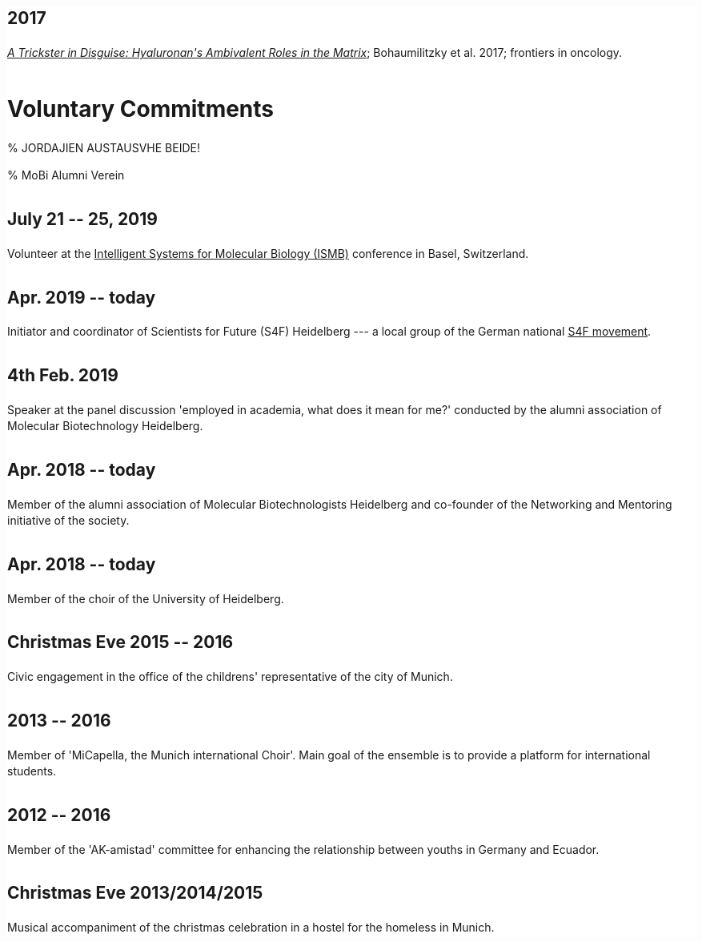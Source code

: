 ## 2017 
[*A Trickster in Disguise: Hyaluronan's Ambivalent Roles in the Matrix*](http://journal.frontiersin.org/article/10.3389/fonc.2017.00242/abstract); Bohaumilitzky et al. 2017; frontiers in oncology.



# Voluntary Commitments

% JORDAJIEN AUSTAUSVHE BEIDE!


% MoBi Alumni Verein

## July 21 -- 25, 2019
Volunteer at the [Intelligent Systems for Molecular Biology (ISMB)](https://www.iscb.org/ismbeccb2019) conference in Basel, Switzerland.

## Apr. 2019 -- today
Initiator and coordinator of Scientists for Future (S4F) Heidelberg --- a local group of the German national [S4F movement](https://www.scientists4future.org/).

## 4th Feb. 2019 
Speaker at the panel discussion 'employed in academia, what does it mean for me?' conducted by the alumni association of Molecular Biotechnology Heidelberg.

## Apr. 2018 -- today
Member of the alumni association of Molecular Biotechnologists Heidelberg and co-founder of the Networking and Mentoring initiative of the society.

## Apr. 2018 -- today
Member of the choir of the University of Heidelberg.

## Christmas Eve 2015 -- 2016
Civic engagement in the office of the childrens' representative of the city of Munich.

## 2013 -- 2016
Member of 'MiCapella, the Munich international Choir'. Main goal of the ensemble is to provide a platform for international students.

## 2012 -- 2016
Member of the 'AK-amistad' committee for enhancing the relationship between youths in Germany and Ecuador.

## Christmas Eve 2013/2014/2015
Musical accompaniment of the christmas celebration in a hostel for the homeless in Munich.
